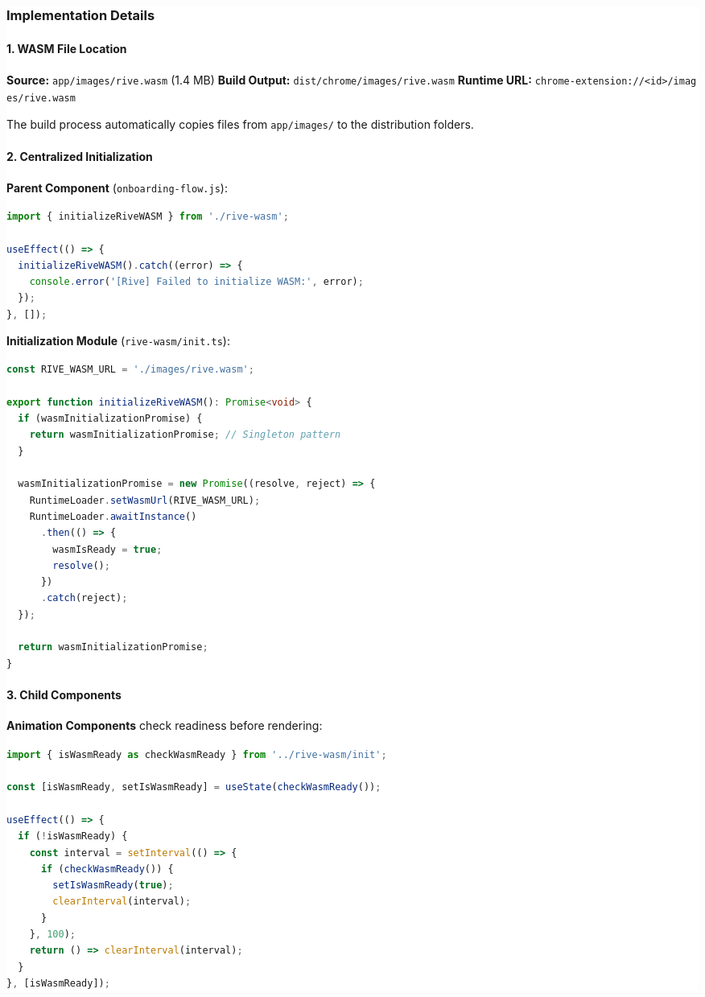 ### Implementation Details

#### 1. WASM File Location

**Source:** `app/images/rive.wasm` (1.4 MB)
**Build Output:** `dist/chrome/images/rive.wasm`
**Runtime URL:** `chrome-extension://<id>/images/rive.wasm`

The build process automatically copies files from `app/images/` to the distribution folders.

#### 2. Centralized Initialization

**Parent Component** (`onboarding-flow.js`):

```javascript
import { initializeRiveWASM } from './rive-wasm';

useEffect(() => {
  initializeRiveWASM().catch((error) => {
    console.error('[Rive] Failed to initialize WASM:', error);
  });
}, []);
```

**Initialization Module** (`rive-wasm/init.ts`):

```typescript
const RIVE_WASM_URL = './images/rive.wasm';

export function initializeRiveWASM(): Promise<void> {
  if (wasmInitializationPromise) {
    return wasmInitializationPromise; // Singleton pattern
  }

  wasmInitializationPromise = new Promise((resolve, reject) => {
    RuntimeLoader.setWasmUrl(RIVE_WASM_URL);
    RuntimeLoader.awaitInstance()
      .then(() => {
        wasmIsReady = true;
        resolve();
      })
      .catch(reject);
  });

  return wasmInitializationPromise;
}
```

#### 3. Child Components

**Animation Components** check readiness before rendering:

```typescript
import { isWasmReady as checkWasmReady } from '../rive-wasm/init';

const [isWasmReady, setIsWasmReady] = useState(checkWasmReady());

useEffect(() => {
  if (!isWasmReady) {
    const interval = setInterval(() => {
      if (checkWasmReady()) {
        setIsWasmReady(true);
        clearInterval(interval);
      }
    }, 100);
    return () => clearInterval(interval);
  }
}, [isWasmReady]);
```
